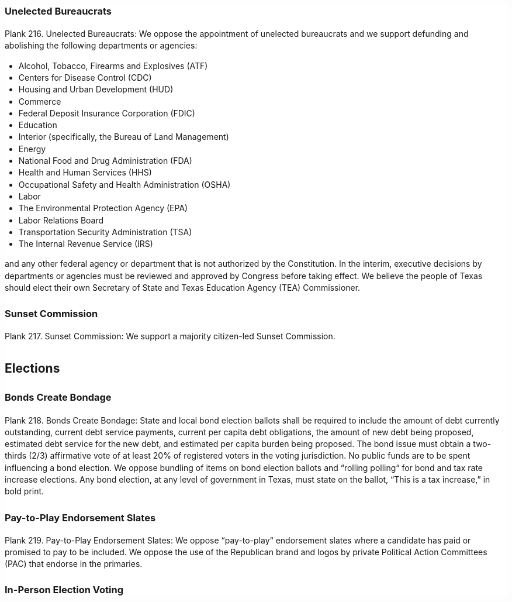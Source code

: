 ### Unelected Bureaucrats

Plank 216. Unelected Bureaucrats: We oppose the appointment of unelected bureaucrats and we support defunding and abolishing the following departments or agencies:

- Alcohol, Tobacco, Firearms and Explosives (ATF)
- Centers for Disease Control (CDC)
- Housing and Urban Development (HUD)
- Commerce
- Federal Deposit Insurance Corporation (FDIC)
- Education
- Interior (specifically, the Bureau of Land Management)
- Energy
- National Food and Drug Administration (FDA)
- Health and Human Services (HHS)
- Occupational Safety and Health Administration (OSHA)
- Labor
- The Environmental Protection Agency (EPA)
- Labor Relations Board
- Transportation Security Administration (TSA)
- The Internal Revenue Service (IRS)

and any other federal agency or department that is not authorized by the Constitution. In the interim, executive decisions by departments or agencies must be reviewed and approved by Congress before taking effect.
We believe the people of Texas should elect their own Secretary of State and Texas Education Agency (TEA) Commissioner.

### Sunset Commission

Plank 217. Sunset Commission: We support a majority citizen-led Sunset Commission.

## Elections

### Bonds Create Bondage

Plank 218. Bonds Create Bondage: State and local bond election ballots shall be required to include the amount of debt currently outstanding, current debt service payments, current per capita debt obligations, the amount of new debt being proposed, estimated debt service for the new debt, and estimated per capita burden being proposed. The bond issue must obtain a two-thirds (2/3) affirmative vote of at least 20% of registered voters in the voting jurisdiction. No public funds are to be spent influencing a bond election. We oppose bundling of items on bond election ballots and “rolling polling“ for bond and tax rate increase elections. Any bond election, at any level of government in Texas, must state on the ballot, “This is a tax increase,” in bold print.

### Pay-to-Play Endorsement Slates

Plank 219. Pay-to-Play Endorsement Slates: We oppose “pay-to-play“ endorsement slates where a candidate has paid or promised to pay to be included. We oppose the use of the Republican brand and logos by private Political Action Committees (PAC) that endorse in the primaries.

### In-Person Election Voting
